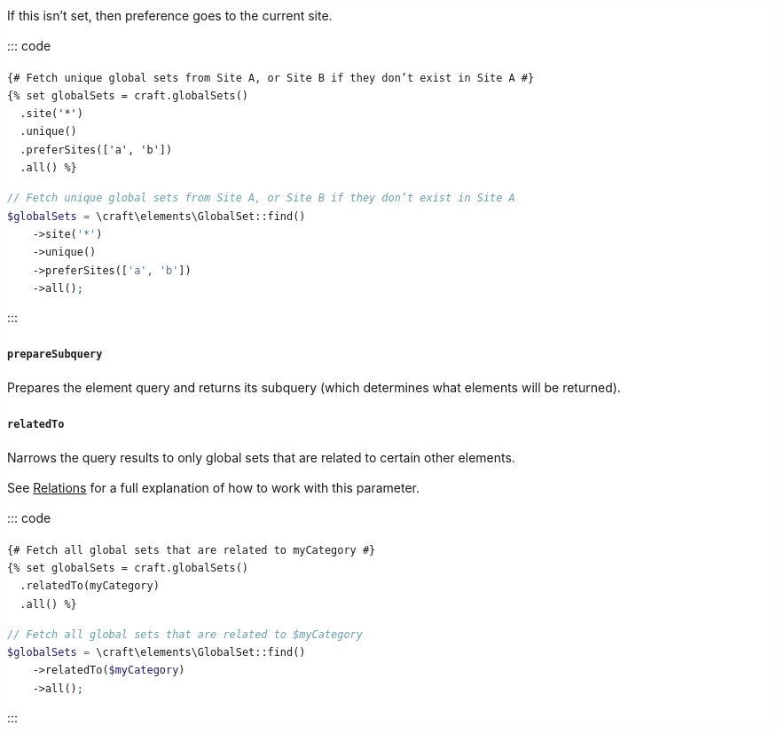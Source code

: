 If this isn’t set, then preference goes to the current site.



::: code
```twig
{# Fetch unique global sets from Site A, or Site B if they don’t exist in Site A #}
{% set globalSets = craft.globalSets()
  .site('*')
  .unique()
  .preferSites(['a', 'b'])
  .all() %}
```

```php
// Fetch unique global sets from Site A, or Site B if they don’t exist in Site A
$globalSets = \craft\elements\GlobalSet::find()
    ->site('*')
    ->unique()
    ->preferSites(['a', 'b'])
    ->all();
```
:::


#### `prepareSubquery`

Prepares the element query and returns its subquery (which determines what elements will be returned).






#### `relatedTo`

Narrows the query results to only global sets that are related to certain other elements.



See [Relations](https://craftcms.com/docs/4.x/relations.html) for a full explanation of how to work with this parameter.



::: code
```twig
{# Fetch all global sets that are related to myCategory #}
{% set globalSets = craft.globalSets()
  .relatedTo(myCategory)
  .all() %}
```

```php
// Fetch all global sets that are related to $myCategory
$globalSets = \craft\elements\GlobalSet::find()
    ->relatedTo($myCategory)
    ->all();
```
:::
